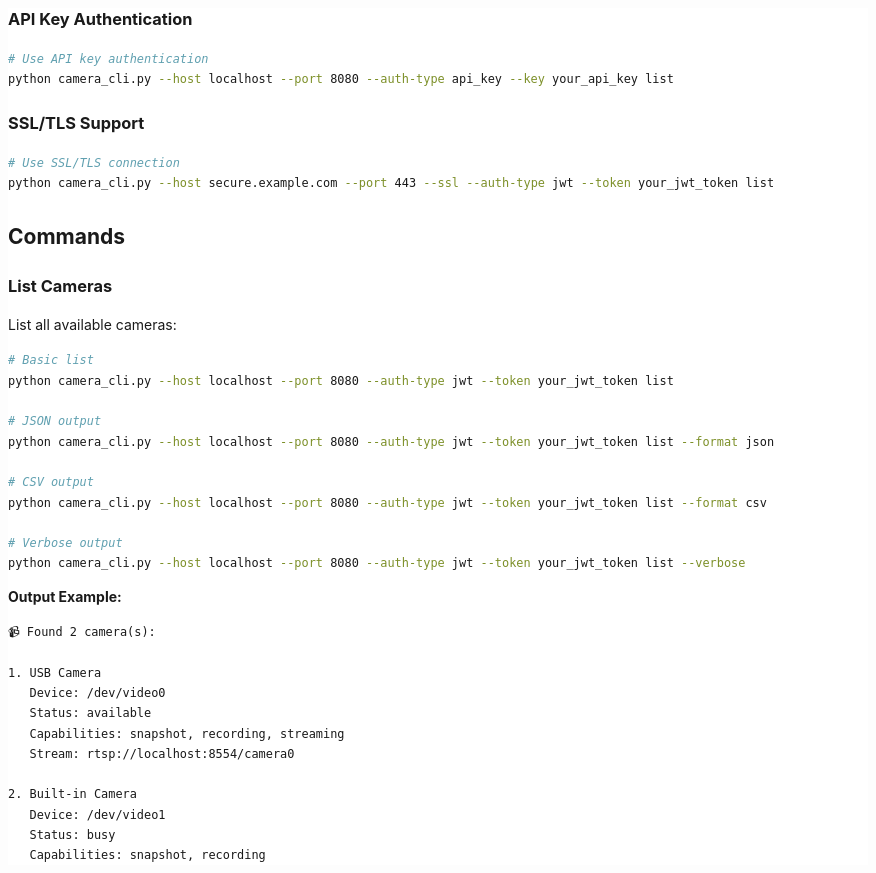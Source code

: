 ### API Key Authentication

```bash
# Use API key authentication
python camera_cli.py --host localhost --port 8080 --auth-type api_key --key your_api_key list
```

### SSL/TLS Support

```bash
# Use SSL/TLS connection
python camera_cli.py --host secure.example.com --port 443 --ssl --auth-type jwt --token your_jwt_token list
```

## Commands

### List Cameras

List all available cameras:

```bash
# Basic list
python camera_cli.py --host localhost --port 8080 --auth-type jwt --token your_jwt_token list

# JSON output
python camera_cli.py --host localhost --port 8080 --auth-type jwt --token your_jwt_token list --format json

# CSV output
python camera_cli.py --host localhost --port 8080 --auth-type jwt --token your_jwt_token list --format csv

# Verbose output
python camera_cli.py --host localhost --port 8080 --auth-type jwt --token your_jwt_token list --verbose
```

**Output Example:**
```
📹 Found 2 camera(s):

1. USB Camera
   Device: /dev/video0
   Status: available
   Capabilities: snapshot, recording, streaming
   Stream: rtsp://localhost:8554/camera0

2. Built-in Camera
   Device: /dev/video1
   Status: busy
   Capabilities: snapshot, recording
```
